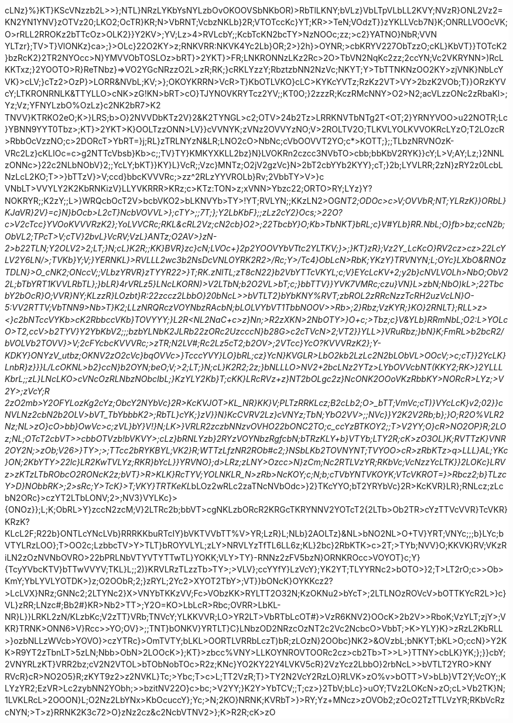 cLNz}%}KT}KScVNzzb2L>>};NTL}NRzLYKbYsNYLzbOvOKOOVSbNKbOR)>RbTlLKNY;bVLz}VbLTpVLbLL2KVY;NVzR}ONL2Vz2=KN2YN1YNV}zOTVz20;LKO2;OcTR}KR;N>VbRNT;VcbzNKLb}2R;VTOTccKc}YT;KR>>TeN;VOdzT}}zYKLLVcb7N}K;ONRLLVOOcVK;O>rRLL2RROKz2bTTcOz>OLK2}}Y2KV>;YV;Lz>4>RVLcbY;;KcbTcKN2bcTY>NzNOOc;zz;>c2}YATNO}NbR;VVN YLTzr};TV>T}VlONKz}ca>;}>OLc}22O2KY>z;RNKVRR:NKVK4Yc2Lb}OR;2>}2h}>OYNR;>cbKRYV227ObTzzO;cKL}KbVT}}TOTcK2}bzRcK2}2TR2NYOcc>N}YMVVObTOSLOz>bRT}>2YKT}>FR;LNKRONNzLKz2Rc>2O>TbVN2NqKc2zz;2ccYN;Vc2VKRYNN>)RcLKKTxz;}2YOOTO>R}ReTNbz}=>VO2YGcNRzzO2L>zR;RK;}cRKLYzzY;RbztzbNN2NzVc;NKYT;Y>TbTTNKNzOO2KY>zjVNK}NbLcYVK}>cLV;}cTz2>OzP}>LORR&NVbL;KV;>};OKOYKRRN>VcR>T}KbOTLVKO}cLC>KYKcYVTz;RzKz2VT>VY>2bzK2VOb;T}}ORzKYVcY;LTKRONRNLK&TTYLLO>cNK>zG!KN>bRT>cO}TJYNOVKRYTcz2YV;;KT0O;}2zzzR;KczRMcNNY>O2>N2;acVLzzONc2zRbaKl>;Yz;Vz;YFNYLzbO%OzLz}c2NK2bR7>K2 TNVV}KTRKO2eO;K>}LRS;b>O}2NVVDbKTz2V}2&K2TYNGL>c2;OTV>24b2Tz>LRRKNVTbNTg2T<OT;2}YRNYVOO>u22NOTR;Lc}YBNN9YYT0Tbz>;KT}>2YKT>K}OOLTzzONN>LV}}cVVNYK;zVNz2OVVYzNO;V>2ROLTV2O;TLKVLYOLKVVOKRcLYzO;T2LOzcR>RbbOcVzzNO;c>2DORcT>YbRT=}j;RL}zTRLNYzN&LR;LNO2cO>NbNc;cVbOOVVT2YO;c*>KOTT;};;TLbzNRVNOzK-VRc2Lz}cKLIOc=c>g2NTTcVbsb}Kb>c;;TV}TY}KMKYXKLL2bz}N}LVOKRn2czcc3NVbTO>cbb;bbKbV2RYK}}cY;L>V;AY;Lz;}2NNLzONNc>}22c2NLbNObV}2;;YcLY;bKT}}KY}L}VcR;;Vzc}MNTz;O2jV2gzVc}N>2bT2cbYYb2KYY};cT;}2b;LYVLRR;2zN}zRY2z0LcbLNzLcL2KO;T>>}bTTzV}>V;ccd}bbcKVVVRc;>zz^2RLzYYVROLb}Rv;2VbbTY>V>}c VNbLT>VVYLY2K2KbRNKizV}LLYVKRRR>KRz;c>KTz:TON>z;xVNN>Ybzc22;ORTO>RY;LYz}Y?NOKRYR;;K2zY;;L>}WRQcbOcT2V>bcbVKO2>bLKNVYb>TY>!YT;RVLYN;;KKzLN2>OG*NT2;ODOc>c>V;OVVbR;NT;YLRzK}}ORbL}KJaVR}2V}=c}N}bOcb>L2cT}NcbVOVVL>};cTY>;;7T;};Y2LbKbF};;zLz2cY2}Ocs;>22O?c>V2cTcc}YVOoKVVVRzK2};YoLVVCRc;RKL&cRL2Vz;cN2cb}O2>;22TbcbY}O;Kb>TbNKT}bRL;c}V#YLb}RR.NbL;O}fb>bz;ccN2b;ObVL2;TPcT>V;cTV}2bvL}VcRV;VzL}ANTz;O2AV>}zN-2>b22TLN;Y2OLV2>2;LT;}N;cL}K2R;;KK}BVR}zc}cN;LVOc+}2p2YOOVYbVTtc2YLTKV;}>;}KT}zR};Vz2Y_LcKcO}RV2cz>cz>22LcYLV2Y6LN/>;TVKb}Y;V;}YERNKL}>RVLLL2wc3b2NsDcVNLOYRK2R2>/Rc;Y>/Tc4}ObLcN>RbK;YKzY}TRVNYN;*L;OYc}LXbO&RNOzTDLN}>O_cNK2;ONccV;;VLbzYRVR}zTYYR22>}T;RK.zNlTL;zT8cN22}b2VbYTTcVKYL;c;V}EYcLcKV+2;y2b}cNVLVOLh>NbO;ObV22L;bTbYRT1KVVLRbTL};}bLR}4rVRLz5}LNcLKORN)>V2LTbN;b2O2VL>bT;c;}bbTTV}}YVK7VMRc;czu}VN}L>zbN;NbO)kL>;22TbcbY2bOcR}O;VVR}NY;KLzzR}LOzbt}R:22zccz2LbbO}20bNcL>>bVTLT2}bYbKNY%RVT;zbROL2zRRcNzzT*cRH2uzVcLN}O-5:VV2RTTV;VbTNN9>Nb>T}K2;*LLzNRQRczVOYNbzR*AcbN;bLOLVYbVT1TbbNOOV>>Rb>;2}Rbz;VzKYR;}KO}2RNLT};RLL>z><}c2bNTccVYKb>cK2RbbccVKb}TOVYYY;}L2R<NL2NaC+c>z}Nn;>R2zXKN>2NbOTY>}O+c;>Tbz;c}V&YLb}RRmNbL;O2:L>YOLcO>T2,ccV>b2TYV}Y2YbKbV2;;;bzbYLNbK2JLRb22zORc2UzcccN}b28G>c2cTVcN>2;VT2}}YLL>}VRuRbz;}bN}K;FmRL>b2bcR2/bVOLVb2TOVV}>V;2cFYcbcKVVVRc;>zTR;N2LV#;Rc2Lz5cT2;b2OV>;2VTcc}YcO?KVVVRzK2};Y-KDKY}ONYzV_utbz;OKNV2zO2cVc}bqOVVc>}TcccYVY}LO}bRL;cz}YcN}KVGLR>LbO2kb2LzLc2N2bLObVL>OOcV;>c;cT}}2YcLK}LnbR}z}}}L/LcOKNL>b2}ccN}b2OYN;beO;V;>2;LT;}N;cL}K2R2;2z;}bNLLLO>NV2+2bcLNz2YTz>LYbOVVcbNT(KKY2;RK>}2YLLLKbrL;;zL}LNcLKO>cVNcOzRLNbzNObcIbL;}KzYLY2Kb}T;cKK}LRcRVz+z}NT2bOLgc2z}NcONK2OOoVKzRbbKY>NORcR>LYz;>V2Y>;zVcY;R 2zO2mb>Y2OFYLozKg2cYz;ObcY2NYbVc}2R>KcKVJOT>KL_NR}KK}V;PLTzRRKLcz;B2cLb2;O>_bTT;VmVc;cT)}VYcLcK}v2;02}}cNVLNz2cbN2b2OLV>bVT_TbYbbbK2>;RbTL}cYK;}zV}}N}KcCVRV2Lz}cVNYz;TbN;YbO2VV>;;NVc}}Y2K2V2Rb;b};}O;R2O%VLR2Nz;NL>zO}cO>bb}OwVc>c;zVL}bY}V!}N;LK>}VRLR2zczbNNzvOVHO22bONC2TO;c_ccYzBTKOY2;;T>V2YY;O}cR>NO2OP}R;2LOz;NL;OTcT2cbVT>>cbbOTVzb!bVKVY>;cLz}bRNLYzb}2RYzVOYNbzRgfcbN;bTRzKLY+b}VTYb;LTY2R;cK>zO3OL}K;RVTTzK}VNR2OY2N;>zOb;V26>}TY>;>;TTcc2bRYKBYL;VK2}R;WTTzLfzNR2ROb#c2;}NSbLKb2TOVNYNT;TVYOO>cR>zRbKTz>q>LLL}AL;YKc}ON;2KbYTY>22lc}LR2KwTVLYz;RKR}bYcL}}YRVNO};d>LRz;zLNY>Ozcc>N}zCm;Nc2RTLVzYR;RKbVc;VcNzzYcLTK}}2LOKc}LRVz>zKTzLTbRObcO2RONcK2z;bVT}>R>KLK}RcTYV;YOLNKLR_N>zRb>NcKOY;c;N;b;cTVbYNTVKOYK;VTcVKROT=}>Rbcz2;b}TLzcY>D}NObbRK>;2>sRc;Y>TcK}>T;VKY}TRTKeKL*bLOz2wRLc2zaTNcNVbOdc>}2}TKcYYO;bT2YRYbVc}2R>KcKVR}LR};RNLcz;zLcbN2ORc}>czYT2LTbLONV;2>;NV3}VYLKc}>{ONOz}};L;K;ObRL>Y}zccN2zcM;V}2LTRc2b;bbVT>cgNKLzbORcR2KRGcTKRYNNV2YOTcT2{2LTb>Ob2TR>cYzTTVcVVR}TcVKR}KRzK?KLcL2F;R22b}ONTLcYNcLVb}RRRKKbuRTcIY}bVKTVVbTT%V>YR;LzR}L;NLb}2AOLTz}&NL>bNO2NL>O+TV}YRT;VNYc;;;b}LYc;bVTYLRzLOO};T>OO2c;LzbbcTV>Y>TLT}bROYVLYL;zLY>NRVLYzTfTL6LL6z;KL}2bc}2RbKTK>c>2T;>TYb;NVV}O;KKVK}RV;VKzRiLN2zOzNVNbOVRO>22bPRLNbVTYVTYTTwTL}YOKK;VLY>TY}-RNNz2zFV5bzN}ORNKROcc>VOYOT}c;Y}{TcyYVbcKTV}bTTwVVYV;TKL}L;;2)}KRVLRzT<K>LzzTb>TY>;>VLV};ccYYfY}LzVcY};YK2YT;TLYYRNc2>bOTO>}2;T>LT2rO;c>>Ob>KmY;YbLYVLYOTDK>}z;O2OObR;2;}zRYL;2Yc2>XYOT2TbY>;VT}}bONcK}OYKKcz2?>LcLVX}NRz;GNNc2;2LTYNc2}X>VNYbTKKzVV;Fc>VObzKK>RYLTT2O32N;KzOKNu2>bYcT>;2LTLNOzROVcV>bOTTKYcR2L>}c}VL}zRR;LNzc#;Bb2#}KR>Nb2>TT>;Y2O=KO>LbLcR>Rbc;OVRR>LbKL-NR}L}}LRKL2zN/KLzbKc;V2zTT}VRb;TNVcY;YLKKVVR;LO>YR2LT>VbRTbLcOT#}>VzR6KNV2}OOcK>2b2V>>RboK;VzYLT;zjY>;VKR}TRNK>ONN6>V}Rcc>>YO;OV}>;;TNT}bONKV}YRTLT}C}LNbzOD2NRzcOzNT2c2Vc2NcbcO>VbbT;>K>YLY}K}>zRzL2KbRLL>}ozbNLLzWVcb>YOVO}>czYTRc}>OmTVTY;bLKL>OORTLVRRbLczT)bR;zLOzN}2OObc}NK2>&OVzbL;bNKYT;bKL>O;ccN}>Y2KK>R9YT2zTbnLT>5zLN;Nbb>ObN>2LOOcK>};KT}>zbcc%VNY>LLKOYNROVTOORc2cz>cb2Tb>T>>L>}TTNY>cbLK}YK;};}}cbY;2VNYRLzKT}VRR2bz;cV2N2VTOL>bTObNobTOc>R2z;KNc}YO2KY22Y4LVKV5cR}2VzYcz2LbbO}2rbNcL>>bVTLT2YRO>KNY RVcR}cR>NO2O5}R;zKYT9z2>z2NVKL}Tc;>Ybc;T>c>L;TT2VzR;T}>TY2N2VcY2RzLO}RLVK>zO%v>bOTT>V>bLb}VT2Y;VcOY;;KLYzYR2;EzVR>Lc2zybNN2YObh;>>bzitNV22O}c>bc;>V2YY;}K2Y>YbTCV;;T;cz>}2TbV;bLc}>uOY;TVz2LOKcN>zO;cL>Vb2TK}N;1LVKLRcL>2OOON}L;O2Nz2LbYNx>KbOcuccY};Yc;>N;2KO}NRNK;KVRbT>}>RY;Yz+MNcz>zOVOb2;zOcO2TzTTLVzYR;RKbVcRzcNYN;>T>z}RRNK2K3c72>O}zNz2cz&c2NcbVTNV2>};K>R2R;cK>zO